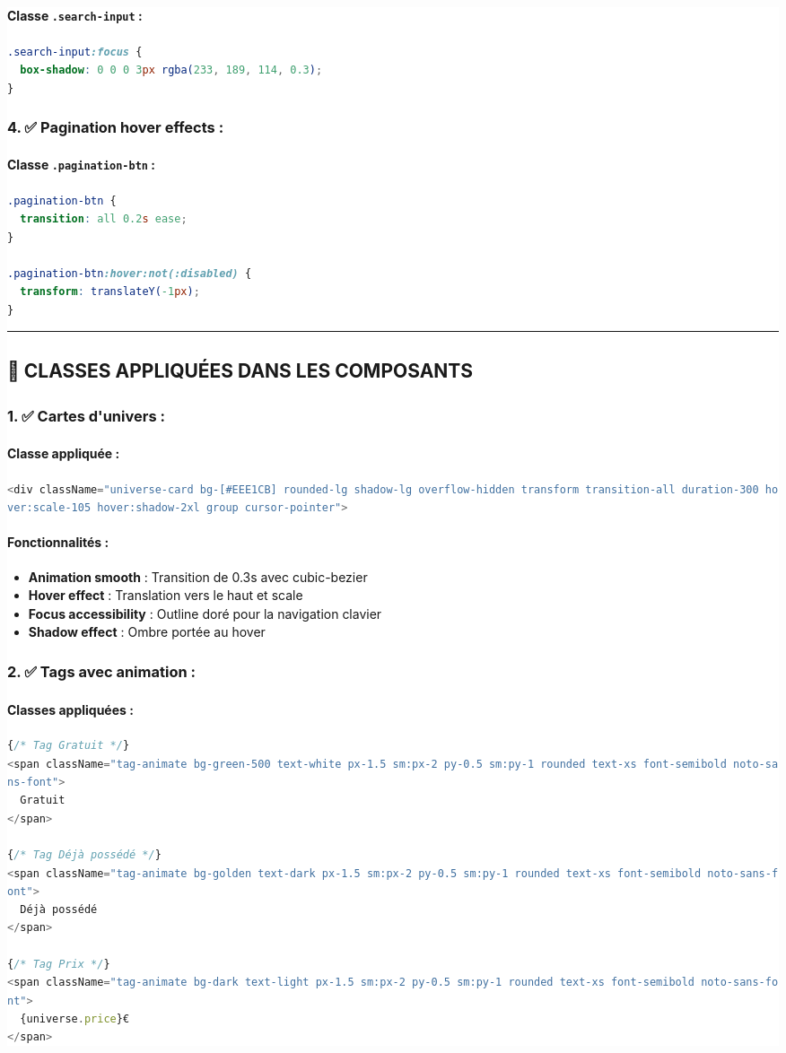 #### **Classe `.search-input` :**
```css
.search-input:focus {
  box-shadow: 0 0 0 3px rgba(233, 189, 114, 0.3);
}
```

### **4. ✅ Pagination hover effects :**

#### **Classe `.pagination-btn` :**
```css
.pagination-btn {
  transition: all 0.2s ease;
}

.pagination-btn:hover:not(:disabled) {
  transform: translateY(-1px);
}
```

---

## 🎯 **CLASSES APPLIQUÉES DANS LES COMPOSANTS**

### **1. ✅ Cartes d'univers :**

#### **Classe appliquée :**
```javascript
<div className="universe-card bg-[#EEE1CB] rounded-lg shadow-lg overflow-hidden transform transition-all duration-300 hover:scale-105 hover:shadow-2xl group cursor-pointer">
```

#### **Fonctionnalités :**
- **Animation smooth** : Transition de 0.3s avec cubic-bezier
- **Hover effect** : Translation vers le haut et scale
- **Focus accessibility** : Outline doré pour la navigation clavier
- **Shadow effect** : Ombre portée au hover

### **2. ✅ Tags avec animation :**

#### **Classes appliquées :**
```javascript
{/* Tag Gratuit */}
<span className="tag-animate bg-green-500 text-white px-1.5 sm:px-2 py-0.5 sm:py-1 rounded text-xs font-semibold noto-sans-font">
  Gratuit
</span>

{/* Tag Déjà possédé */}
<span className="tag-animate bg-golden text-dark px-1.5 sm:px-2 py-0.5 sm:py-1 rounded text-xs font-semibold noto-sans-font">
  Déjà possédé
</span>

{/* Tag Prix */}
<span className="tag-animate bg-dark text-light px-1.5 sm:px-2 py-0.5 sm:py-1 rounded text-xs font-semibold noto-sans-font">
  {universe.price}€
</span>
```
